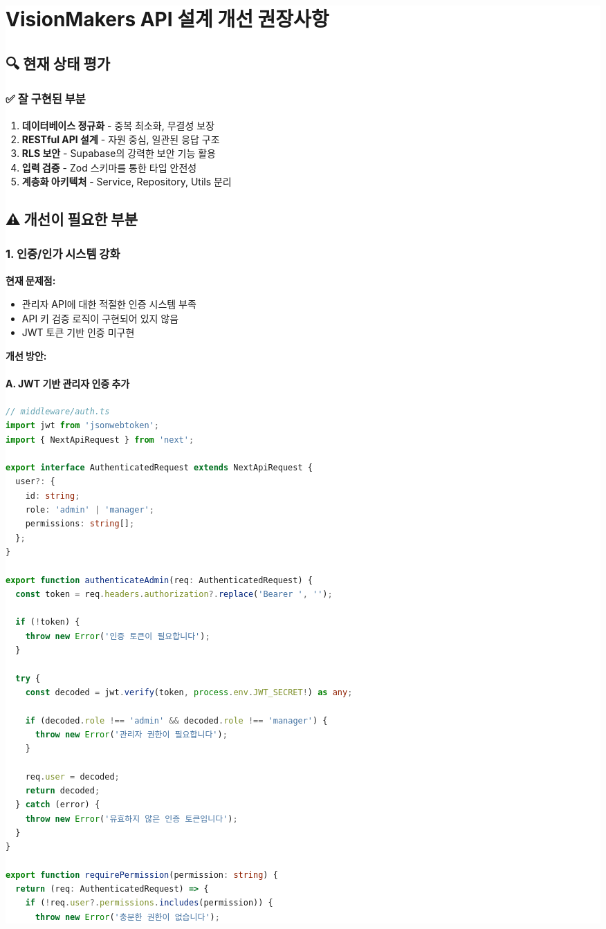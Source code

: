 # VisionMakers API 설계 개선 권장사항

## 🔍 현재 상태 평가

### ✅ 잘 구현된 부분
1. **데이터베이스 정규화** - 중복 최소화, 무결성 보장
2. **RESTful API 설계** - 자원 중심, 일관된 응답 구조
3. **RLS 보안** - Supabase의 강력한 보안 기능 활용
4. **입력 검증** - Zod 스키마를 통한 타입 안전성
5. **계층화 아키텍처** - Service, Repository, Utils 분리

## ⚠️ 개선이 필요한 부분

### 1. **인증/인가 시스템 강화**

**현재 문제점:**
- 관리자 API에 대한 적절한 인증 시스템 부족
- API 키 검증 로직이 구현되어 있지 않음
- JWT 토큰 기반 인증 미구현

**개선 방안:**

#### A. JWT 기반 관리자 인증 추가
```typescript
// middleware/auth.ts
import jwt from 'jsonwebtoken';
import { NextApiRequest } from 'next';

export interface AuthenticatedRequest extends NextApiRequest {
  user?: {
    id: string;
    role: 'admin' | 'manager';
    permissions: string[];
  };
}

export function authenticateAdmin(req: AuthenticatedRequest) {
  const token = req.headers.authorization?.replace('Bearer ', '');

  if (!token) {
    throw new Error('인증 토큰이 필요합니다');
  }

  try {
    const decoded = jwt.verify(token, process.env.JWT_SECRET!) as any;

    if (decoded.role !== 'admin' && decoded.role !== 'manager') {
      throw new Error('관리자 권한이 필요합니다');
    }

    req.user = decoded;
    return decoded;
  } catch (error) {
    throw new Error('유효하지 않은 인증 토큰입니다');
  }
}

export function requirePermission(permission: string) {
  return (req: AuthenticatedRequest) => {
    if (!req.user?.permissions.includes(permission)) {
      throw new Error('충분한 권한이 없습니다');
```